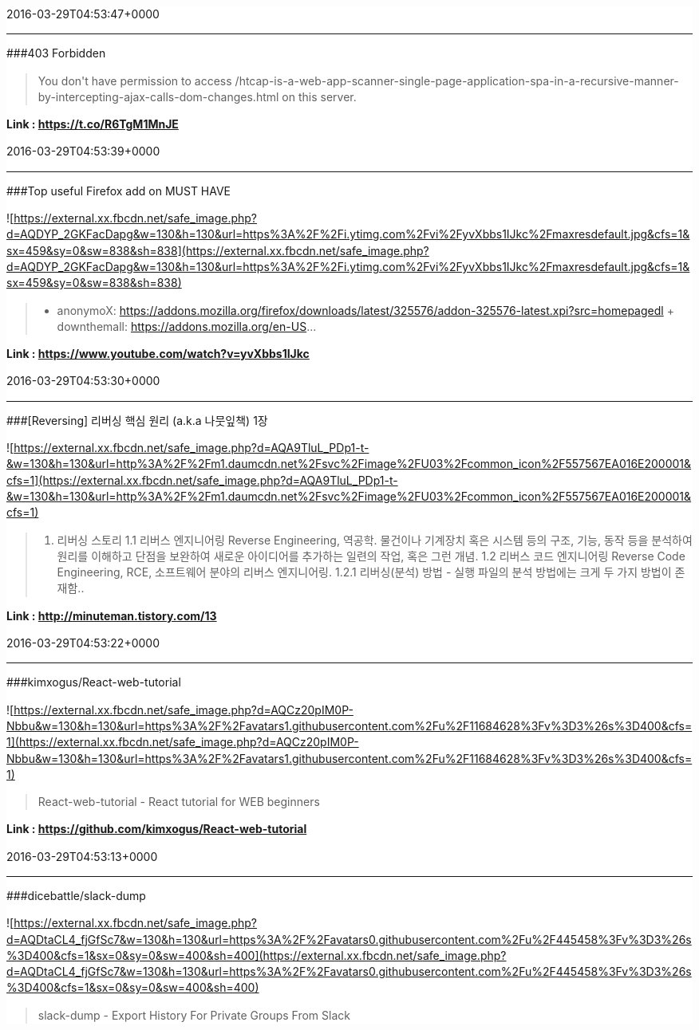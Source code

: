 2016-03-29T04:53:47+0000

---

###403 Forbidden

>You don't have permission to access /htcap-is-a-web-app-scanner-single-page-application-spa-in-a-recursive-manner-by-intercepting-ajax-calls-dom-changes.html on this server.

**Link : <https://t.co/R6TgM1MnJE>**

2016-03-29T04:53:39+0000

---

###Top useful Firefox add on MUST HAVE

![https://external.xx.fbcdn.net/safe_image.php?d=AQDYP_2GKFacDapg&w=130&h=130&url=https%3A%2F%2Fi.ytimg.com%2Fvi%2FyvXbbs1IJkc%2Fmaxresdefault.jpg&cfs=1&sx=459&sy=0&sw=838&sh=838](https://external.xx.fbcdn.net/safe_image.php?d=AQDYP_2GKFacDapg&w=130&h=130&url=https%3A%2F%2Fi.ytimg.com%2Fvi%2FyvXbbs1IJkc%2Fmaxresdefault.jpg&cfs=1&sx=459&sy=0&sw=838&sh=838)

>+ anonymoX: https://addons.mozilla.org/firefox/downloads/latest/325576/addon-325576-latest.xpi?src=homepagedl + downthemall: https://addons.mozilla.org/en-US...

**Link : <https://www.youtube.com/watch?v=yvXbbs1IJkc>**

2016-03-29T04:53:30+0000

---

###[Reversing] 리버싱 핵심 원리 (a.k.a 나뭇잎책) 1장

![https://external.xx.fbcdn.net/safe_image.php?d=AQA9TluL_PDp1-t-&w=130&h=130&url=http%3A%2F%2Fm1.daumcdn.net%2Fsvc%2Fimage%2FU03%2Fcommon_icon%2F557567EA016E200001&cfs=1](https://external.xx.fbcdn.net/safe_image.php?d=AQA9TluL_PDp1-t-&w=130&h=130&url=http%3A%2F%2Fm1.daumcdn.net%2Fsvc%2Fimage%2FU03%2Fcommon_icon%2F557567EA016E200001&cfs=1)

>01. 리버싱 스토리 1.1 리버스 엔지니어링 Reverse Engineering, 역공학. 물건이나 기계장치 혹은 시스템 등의 구조, 기능, 동작 등을 분석하여 원리를 이해하고 단점을 보완하여 새로운 아이디어를 추가하는 일련의 작업, 혹은 그런 개념. 1.2 리버스 코드 엔지니어링 Reverse Code Engineering, RCE, 소프트웨어 분야의 리버스 엔지니어링. 1.2.1 리버싱(분석) 방법 - 실행 파일의 분석 방법에는 크게 두 가지 방법이 존재함..

**Link : <http://minuteman.tistory.com/13>**

2016-03-29T04:53:22+0000

---

###kimxogus/React-web-tutorial

![https://external.xx.fbcdn.net/safe_image.php?d=AQCz20pIM0P-Nbbu&w=130&h=130&url=https%3A%2F%2Favatars1.githubusercontent.com%2Fu%2F11684628%3Fv%3D3%26s%3D400&cfs=1](https://external.xx.fbcdn.net/safe_image.php?d=AQCz20pIM0P-Nbbu&w=130&h=130&url=https%3A%2F%2Favatars1.githubusercontent.com%2Fu%2F11684628%3Fv%3D3%26s%3D400&cfs=1)

>React-web-tutorial - React tutorial for WEB beginners

**Link : <https://github.com/kimxogus/React-web-tutorial>**

2016-03-29T04:53:13+0000

---

###dicebattle/slack-dump

![https://external.xx.fbcdn.net/safe_image.php?d=AQDtaCL4_fjGfSc7&w=130&h=130&url=https%3A%2F%2Favatars0.githubusercontent.com%2Fu%2F445458%3Fv%3D3%26s%3D400&cfs=1&sx=0&sy=0&sw=400&sh=400](https://external.xx.fbcdn.net/safe_image.php?d=AQDtaCL4_fjGfSc7&w=130&h=130&url=https%3A%2F%2Favatars0.githubusercontent.com%2Fu%2F445458%3Fv%3D3%26s%3D400&cfs=1&sx=0&sy=0&sw=400&sh=400)

>slack-dump - Export History For Private Groups From Slack
